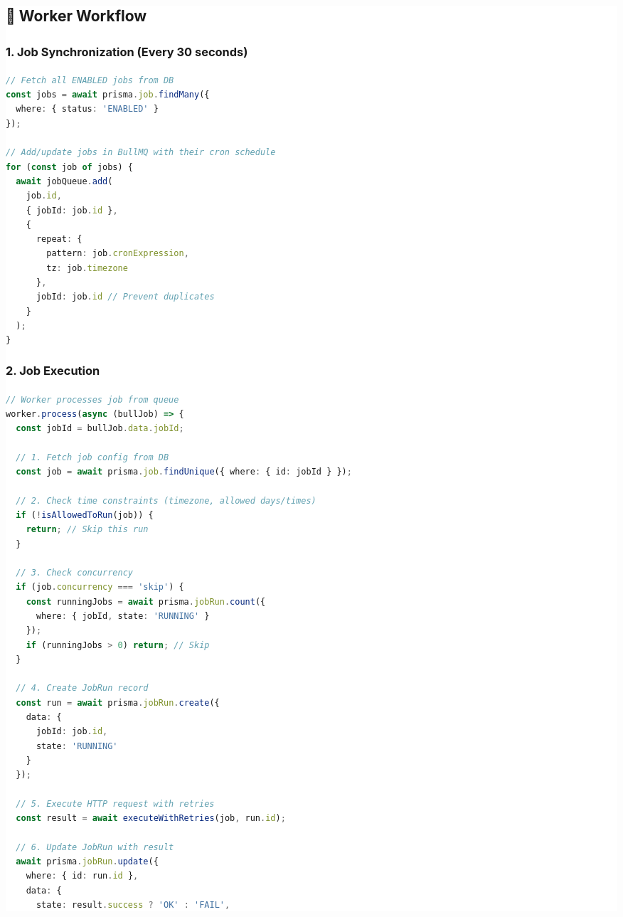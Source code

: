 ## 🔄 Worker Workflow

### 1. **Job Synchronization** (Every 30 seconds)
```typescript
// Fetch all ENABLED jobs from DB
const jobs = await prisma.job.findMany({
  where: { status: 'ENABLED' }
});

// Add/update jobs in BullMQ with their cron schedule
for (const job of jobs) {
  await jobQueue.add(
    job.id,
    { jobId: job.id },
    {
      repeat: {
        pattern: job.cronExpression,
        tz: job.timezone
      },
      jobId: job.id // Prevent duplicates
    }
  );
}
```

### 2. **Job Execution**
```typescript
// Worker processes job from queue
worker.process(async (bullJob) => {
  const jobId = bullJob.data.jobId;

  // 1. Fetch job config from DB
  const job = await prisma.job.findUnique({ where: { id: jobId } });

  // 2. Check time constraints (timezone, allowed days/times)
  if (!isAllowedToRun(job)) {
    return; // Skip this run
  }

  // 3. Check concurrency
  if (job.concurrency === 'skip') {
    const runningJobs = await prisma.jobRun.count({
      where: { jobId, state: 'RUNNING' }
    });
    if (runningJobs > 0) return; // Skip
  }

  // 4. Create JobRun record
  const run = await prisma.jobRun.create({
    data: {
      jobId: job.id,
      state: 'RUNNING'
    }
  });

  // 5. Execute HTTP request with retries
  const result = await executeWithRetries(job, run.id);

  // 6. Update JobRun with result
  await prisma.jobRun.update({
    where: { id: run.id },
    data: {
      state: result.success ? 'OK' : 'FAIL',
```